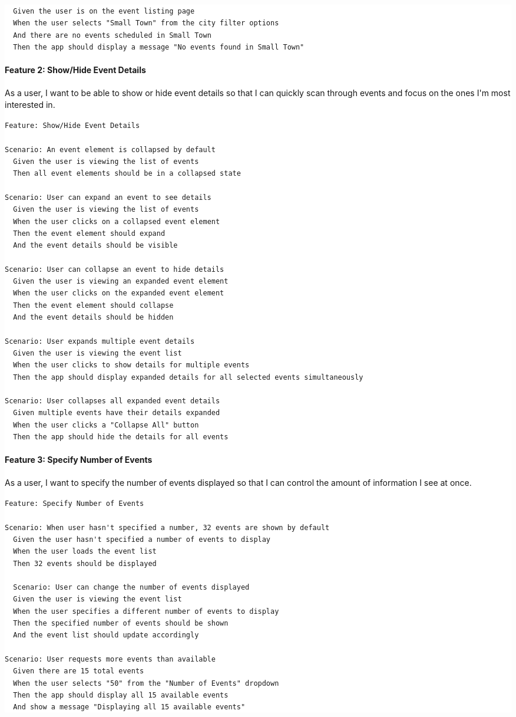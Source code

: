 ```gherkin
  Given the user is on the event listing page
  When the user selects "Small Town" from the city filter options
  And there are no events scheduled in Small Town
  Then the app should display a message "No events found in Small Town"
```

#### Feature 2: Show/Hide Event Details

As a user, I want to be able to show or hide event details so that I can quickly scan through events and focus on the ones I'm most interested in.

```gherkin
Feature: Show/Hide Event Details

Scenario: An event element is collapsed by default
  Given the user is viewing the list of events
  Then all event elements should be in a collapsed state

Scenario: User can expand an event to see details
  Given the user is viewing the list of events
  When the user clicks on a collapsed event element
  Then the event element should expand
  And the event details should be visible

Scenario: User can collapse an event to hide details
  Given the user is viewing an expanded event element
  When the user clicks on the expanded event element
  Then the event element should collapse
  And the event details should be hidden

Scenario: User expands multiple event details
  Given the user is viewing the event list
  When the user clicks to show details for multiple events
  Then the app should display expanded details for all selected events simultaneously

Scenario: User collapses all expanded event details
  Given multiple events have their details expanded
  When the user clicks a "Collapse All" button
  Then the app should hide the details for all events
```

#### Feature 3: Specify Number of Events

As a user, I want to specify the number of events displayed so that I can control the amount of information I see at once.

```gherkin
Feature: Specify Number of Events

Scenario: When user hasn't specified a number, 32 events are shown by default
  Given the user hasn't specified a number of events to display
  When the user loads the event list
  Then 32 events should be displayed

  Scenario: User can change the number of events displayed
  Given the user is viewing the event list
  When the user specifies a different number of events to display
  Then the specified number of events should be shown
  And the event list should update accordingly

Scenario: User requests more events than available
  Given there are 15 total events
  When the user selects "50" from the "Number of Events" dropdown
  Then the app should display all 15 available events
  And show a message "Displaying all 15 available events"
```